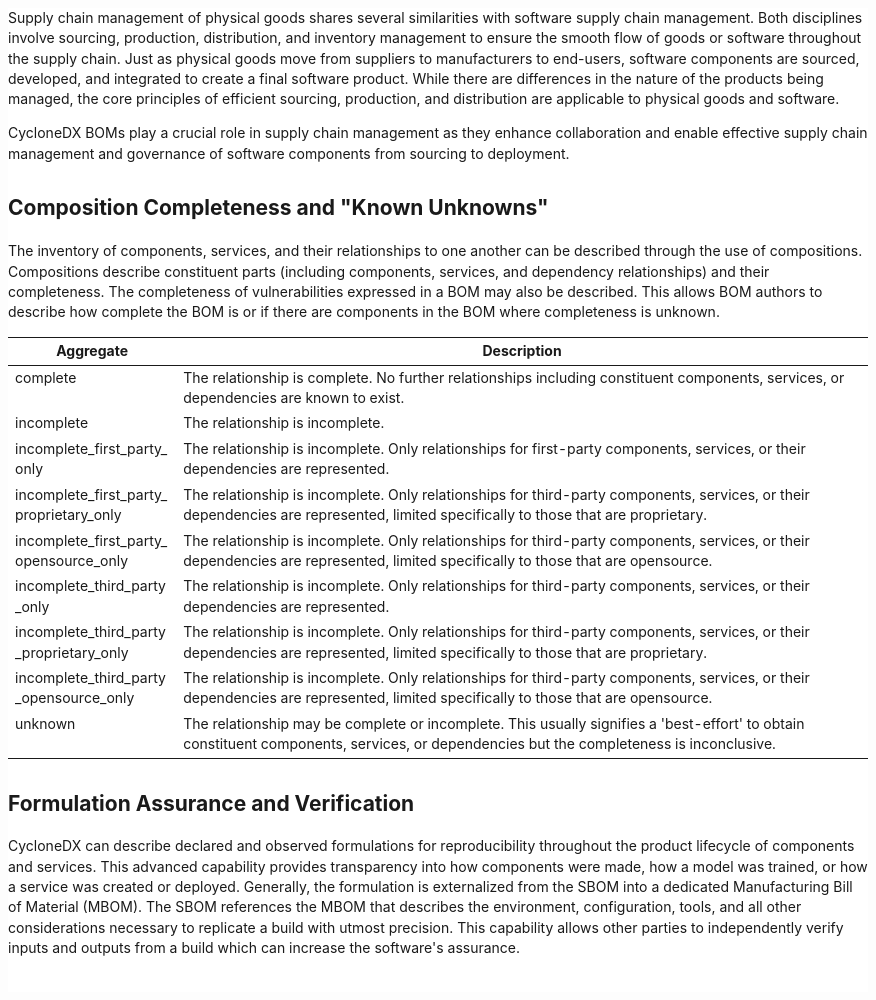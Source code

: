 Supply chain management of physical goods shares several similarities with software supply chain management. Both 
disciplines involve sourcing, production, distribution, and inventory management to ensure the smooth flow of goods or 
software throughout the supply chain. Just as physical goods move from suppliers to manufacturers to end-users, software
components are sourced, developed, and integrated to create a final software product. While there are differences in the 
nature of the products being managed, the core principles of efficient sourcing, production, and distribution are 
applicable to physical goods and software.

CycloneDX BOMs play a crucial role in supply chain management as they enhance collaboration and enable effective 
supply chain management and governance of software components from sourcing to deployment.

## Composition Completeness and "Known Unknowns"
The inventory of components, services, and their relationships to one another can be described through the use of 
compositions. Compositions describe constituent parts (including components, services, and dependency relationships) and
their completeness. The completeness of vulnerabilities expressed in a BOM may also be described. This allows BOM authors
to describe how complete the BOM is or if there are components in the BOM where completeness is unknown.

| Aggregate                               | Description                                                                                                                                                                              |
|-----------------------------------------|------------------------------------------------------------------------------------------------------------------------------------------------------------------------------------------|
| complete                                | The relationship is complete. No further relationships including constituent components, services, or dependencies are known to exist.                                                   |
| incomplete                              | The relationship is incomplete.                                                                                                                                                          |
| incomplete_first_party_only             | The relationship is incomplete. Only relationships for first-party components, services, or their dependencies are represented.                                                          |
| incomplete_first_party_proprietary_only | The relationship is incomplete. Only relationships for third-party components, services, or their dependencies are represented, limited specifically to those that are proprietary.      |
| incomplete_first_party_opensource_only  | The relationship is incomplete. Only relationships for third-party components, services, or their dependencies are represented, limited specifically to those that are opensource.       |
| incomplete_third_party_only             | The relationship is incomplete. Only relationships for third-party components, services, or their dependencies are represented.                                                          |
| incomplete_third_party_proprietary_only | The relationship is incomplete. Only relationships for third-party components, services, or their dependencies are represented, limited specifically to those that are proprietary.      |
| incomplete_third_party_opensource_only  | The relationship is incomplete. Only relationships for third-party components, services, or their dependencies are represented, limited specifically to those that are opensource.       |
| unknown                                 | The relationship may be complete or incomplete. This usually signifies a 'best-effort' to obtain constituent components, services, or dependencies but the completeness is inconclusive. |

## Formulation Assurance and Verification
CycloneDX can describe declared and observed formulations for reproducibility throughout the product lifecycle of components
and services. This advanced capability provides transparency into how components were made, how a model was trained, or
how a service was created or deployed. Generally, the formulation is externalized from the SBOM into a dedicated Manufacturing
Bill of Material (MBOM). The SBOM references the MBOM that describes the environment, configuration, tools, and
all other considerations necessary to replicate a build with utmost precision. This capability allows other parties to
independently verify inputs and outputs from a build which can increase the software's assurance.


<div style="page-break-after: always; visibility: hidden">
\newpage
</div>
